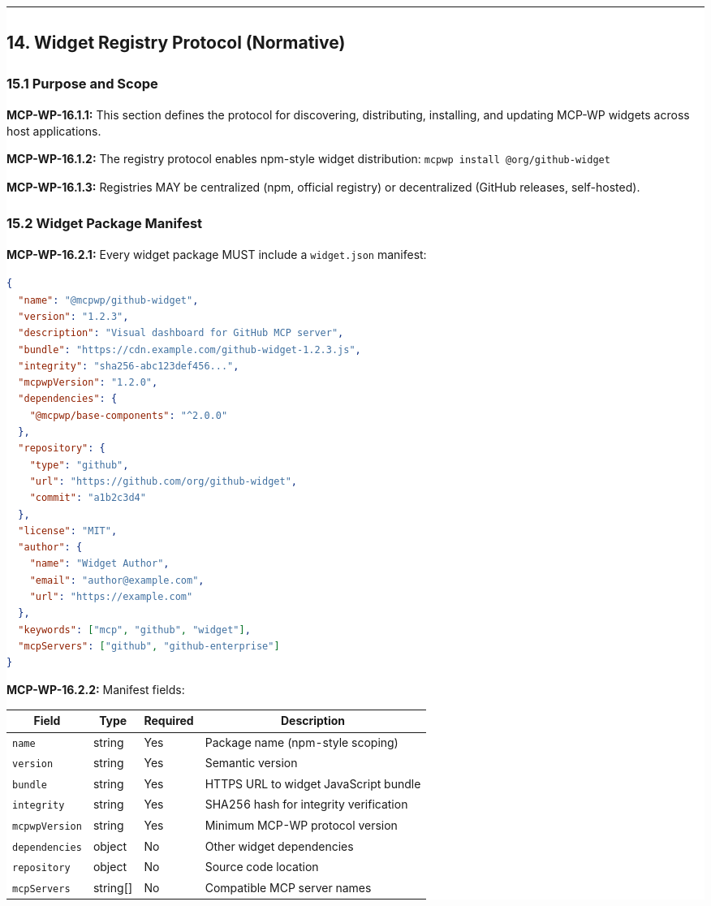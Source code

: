 
---

## 14. Widget Registry Protocol (Normative)

### 15.1 Purpose and Scope

**MCP-WP-16.1.1:** This section defines the protocol for discovering, distributing, installing, and updating MCP-WP widgets across host applications.

**MCP-WP-16.1.2:** The registry protocol enables npm-style widget distribution: `mcpwp install @org/github-widget`

**MCP-WP-16.1.3:** Registries MAY be centralized (npm, official registry) or decentralized (GitHub releases, self-hosted).

### 15.2 Widget Package Manifest

**MCP-WP-16.2.1:** Every widget package MUST include a `widget.json` manifest:

```json
{
  "name": "@mcpwp/github-widget",
  "version": "1.2.3",
  "description": "Visual dashboard for GitHub MCP server",
  "bundle": "https://cdn.example.com/github-widget-1.2.3.js",
  "integrity": "sha256-abc123def456...",
  "mcpwpVersion": "1.2.0",
  "dependencies": {
    "@mcpwp/base-components": "^2.0.0"
  },
  "repository": {
    "type": "github",
    "url": "https://github.com/org/github-widget",
    "commit": "a1b2c3d4"
  },
  "license": "MIT",
  "author": {
    "name": "Widget Author",
    "email": "author@example.com",
    "url": "https://example.com"
  },
  "keywords": ["mcp", "github", "widget"],
  "mcpServers": ["github", "github-enterprise"]
}
```

**MCP-WP-16.2.2:** Manifest fields:

| Field | Type | Required | Description |
|-------|------|----------|-------------|
| `name` | string | Yes | Package name (npm-style scoping) |
| `version` | string | Yes | Semantic version |
| `bundle` | string | Yes | HTTPS URL to widget JavaScript bundle |
| `integrity` | string | Yes | SHA256 hash for integrity verification |
| `mcpwpVersion` | string | Yes | Minimum MCP-WP protocol version |
| `dependencies` | object | No | Other widget dependencies |
| `repository` | object | No | Source code location |
| `mcpServers` | string[] | No | Compatible MCP server names |


  [key: string]: any;